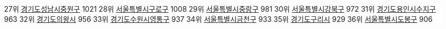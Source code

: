   <tr>
    <td>27위</td>
    <td><a href="/apt/경기도성남시중원구{dong}">경기도성남시중원구</a></td>
    <td>1021</td>
  </tr>

  <tr>
    <td>28위</td>
    <td><a href="/apt/서울특별시구로구{dong}">서울특별시구로구</a></td>
    <td>1008</td>
  </tr>

  <tr>
    <td>29위</td>
    <td><a href="/apt/서울특별시중랑구{dong}">서울특별시중랑구</a></td>
    <td>981</td>
  </tr>

  <tr>
    <td>30위</td>
    <td><a href="/apt/서울특별시강북구{dong}">서울특별시강북구</a></td>
    <td>972</td>
  </tr>

  <tr>
    <td>31위</td>
    <td><a href="/apt/경기도용인시수지구{dong}">경기도용인시수지구</a></td>
    <td>963</td>
  </tr>

  <tr>
    <td>32위</td>
    <td><a href="/apt/경기도의왕시{dong}">경기도의왕시</a></td>
    <td>956</td>
  </tr>

  <tr>
    <td>33위</td>
    <td><a href="/apt/경기도수원시영통구{dong}">경기도수원시영통구</a></td>
    <td>937</td>
  </tr>

  <tr>
    <td>34위</td>
    <td><a href="/apt/서울특별시금천구{dong}">서울특별시금천구</a></td>
    <td>933</td>
  </tr>

  <tr>
    <td>35위</td>
    <td><a href="/apt/경기도구리시{dong}">경기도구리시</a></td>
    <td>929</td>
  </tr>

  <tr>
    <td>36위</td>
    <td><a href="/apt/서울특별시도봉구{dong}">서울특별시도봉구</a></td>
    <td>906</td>
  </tr>
